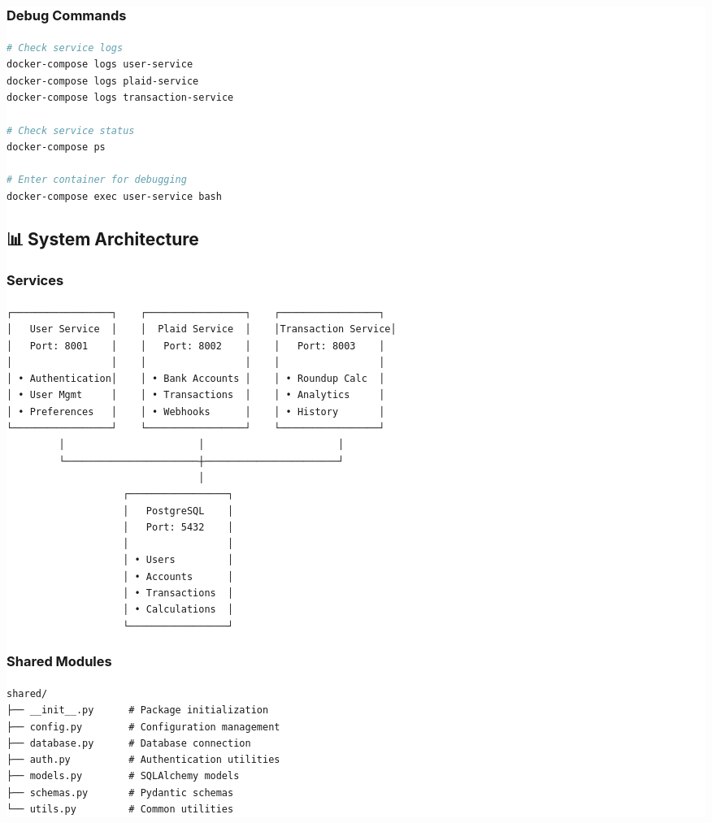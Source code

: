 ### **Debug Commands**
```bash
# Check service logs
docker-compose logs user-service
docker-compose logs plaid-service
docker-compose logs transaction-service

# Check service status
docker-compose ps

# Enter container for debugging
docker-compose exec user-service bash
```

## 📊 System Architecture

### **Services**
```
┌─────────────────┐    ┌─────────────────┐    ┌─────────────────┐
│   User Service  │    │  Plaid Service  │    │Transaction Service│
│   Port: 8001    │    │   Port: 8002    │    │   Port: 8003    │
│                 │    │                 │    │                 │
│ • Authentication│    │ • Bank Accounts │    │ • Roundup Calc  │
│ • User Mgmt     │    │ • Transactions  │    │ • Analytics     │
│ • Preferences   │    │ • Webhooks      │    │ • History       │
└─────────────────┘    └─────────────────┘    └─────────────────┘
         │                       │                       │
         └───────────────────────┼───────────────────────┘
                                 │
                    ┌─────────────────┐
                    │   PostgreSQL    │
                    │   Port: 5432    │
                    │                 │
                    │ • Users         │
                    │ • Accounts      │
                    │ • Transactions  │
                    │ • Calculations  │
                    └─────────────────┘
```

### **Shared Modules**
```
shared/
├── __init__.py      # Package initialization
├── config.py        # Configuration management
├── database.py      # Database connection
├── auth.py          # Authentication utilities
├── models.py        # SQLAlchemy models
├── schemas.py       # Pydantic schemas
└── utils.py         # Common utilities
```
